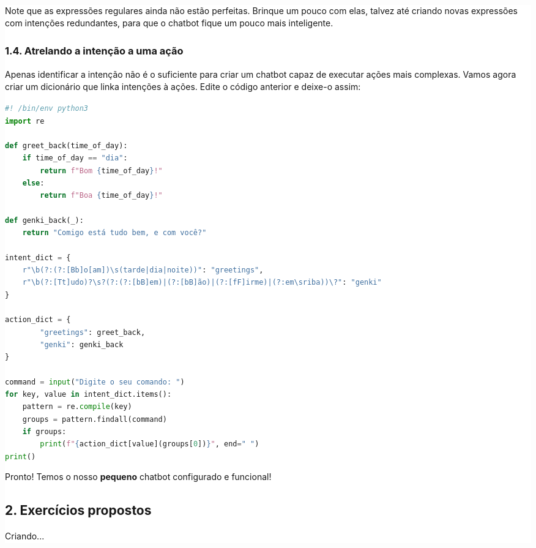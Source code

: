 Note que as expressões regulares ainda não estão perfeitas. Brinque um pouco
com elas, talvez até criando novas expressões com intenções redundantes, para
que o chatbot fique um pouco mais inteligente.

### 1.4. Atrelando a intenção a uma ação

Apenas identificar a intenção não é o suficiente para criar um chatbot capaz de
executar ações mais complexas. Vamos agora criar um dicionário que linka
intenções à ações. Edite o código anterior e deixe-o assim:

```python title="test-chatbot.py" showLineNumbers
#! /bin/env python3
import re

def greet_back(time_of_day):
    if time_of_day == "dia":
        return f"Bom {time_of_day}!"
    else:
        return f"Boa {time_of_day}!"

def genki_back(_):
    return "Comigo está tudo bem, e com você?"

intent_dict = {
    r"\b(?:(?:[Bb]o[am])\s(tarde|dia|noite))": "greetings",
    r"\b(?:[Tt]udo)?\s?(?:(?:[bB]em)|(?:[bB]ão)|(?:[fF]irme)|(?:em\sriba))\?": "genki"
}

action_dict = {
        "greetings": greet_back,
        "genki": genki_back
}

command = input("Digite o seu comando: ")
for key, value in intent_dict.items():
    pattern = re.compile(key)
    groups = pattern.findall(command)
    if groups:
        print(f"{action_dict[value](groups[0])}", end=" ")
print()
```

Pronto! Temos o nosso **pequeno** chatbot configurado e funcional!

## 2. Exercícios propostos

Criando...
